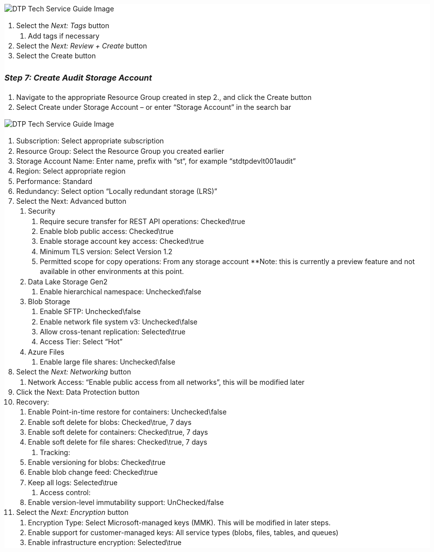 ![DTP Tech Service Guide Image](/.attachments/DTP%20Technical%20Service%20Guide.011.png)

1. Select the *Next: Tags* button
   1. Add tags if necessary
1. Select the *Next: Review + Create* button
1. Select the Create button

### ***Step 7: Create Audit Storage Account***
1. Navigate to the appropriate Resource Group created in step 2., and click the Create button
1. Select Create under Storage Account – or enter “Storage Account” in the search bar

![DTP Tech Service Guide Image](/.attachments/DTP%20Technical%20Service%20Guide.012.png)

1. Subscription: Select appropriate subscription
1. Resource Group: Select the Resource Group you created earlier 
1. Storage Account Name: Enter name, prefix with “st“, for example “stdtpdevlt001audit”
1. Region: Select appropriate region
1. Performance: Standard
1. Redundancy: Select option “Locally redundant storage (LRS)”
1. Select the Next: Advanced button
   1. Security
      1. Require secure transfer for REST API operations: Checked\true
      1. Enable blob public access: Checked\true
      1. Enable storage account key access: Checked\true
      1. Minimum TLS version: Select Version 1.2
      1. Permitted scope for copy operations: From any storage account
  \*\*Note: this is currently a preview feature and not available in other environments at this point.
   1. Data Lake Storage Gen2
      1. Enable hierarchical namespace: Unchecked\false
   1. Blob Storage
      1. Enable SFTP: Unchecked\false
      1. Enable network file system v3: Unchecked\false
      1. Allow cross-tenant replication: Selected\true
      1. Access Tier: Select “Hot”
   1. Azure Files
      1. Enable large file shares: Unchecked\false
1. Select the *Next: Networking* button
   1. Network Access: “Enable public access from all networks”, this will be modified later
1. Click the Next: Data Protection button
1. Recovery:
   1. Enable Point-in-time restore for containers: Unchecked\false
   1. Enable soft delete for blobs: Checked\true, 7 days
   1. Enable soft delete for containers: Checked\true, 7 days
   1. Enable soft delete for file shares: Checked\true, 7 days
      1. Tracking:
   1. Enable versioning for blobs: Checked\true
   1. Enable blob change feed: Checked\true
   1. Keep all logs: Selected\true
      1. Access control:
   1. Enable version-level immutability support: UnChecked/false
1. Select the *Next: Encryption* button
   1. Encryption Type: Select Microsoft-managed keys (MMK). This will be modified in later steps.
   1. Enable support for customer-managed keys: All service types (blobs, files, tables, and queues)
   1. Enable infrastructure encryption: Selected\true
